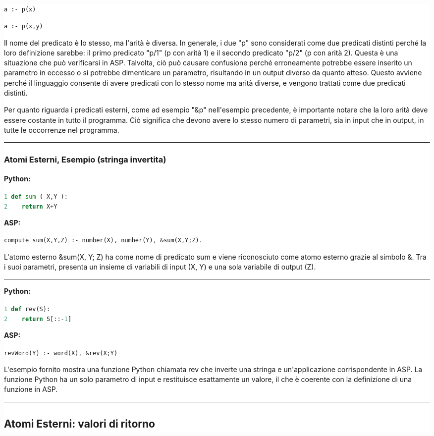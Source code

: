 `a :- p(x)`

`a :- p(x,y)`

Il nome del predicato è lo stesso, ma l'arità è diversa. In generale, i due "p" sono considerati come due predicati distinti perché la loro definizione sarebbe: il primo predicato "p/1" (p con arità 1) e il secondo predicato "p/2" (p con arità 2). Questa è una situazione che può verificarsi in ASP. Talvolta, ciò può causare confusione perché erroneamente potrebbe essere inserito un parametro in eccesso o si potrebbe dimenticare un parametro, risultando in un output diverso da quanto atteso. Questo avviene perché il linguaggio consente di avere predicati con lo stesso nome ma arità diverse, e vengono trattati come due predicati distinti.

Per quanto riguarda i predicati esterni, come ad esempio "&p" nell'esempio precedente, è importante notare che la loro arità deve essere costante in tutto il programma. Ciò significa che devono avere lo stesso numero di parametri, sia in input che in output, in tutte le occorrenze nel programma.

---

### Atomi Esterni, Esempio (stringa invertita)

**Python:**
```python
1 def sum ( X,Y ):
2    return X+Y
```

**ASP:**

```asp
compute sum(X,Y,Z) :- number(X), number(Y), &sum(X,Y;Z).
```


L'atomo esterno &sum(X, Y; Z) ha come nome di predicato sum e viene riconosciuto come atomo esterno grazie al simbolo &. Tra i suoi parametri, presenta un insieme di variabili di input (X, Y) e una sola variabile di output (Z).

---

**Python:**

```python
1 def rev(S):
2    return S[::-1]
```

**ASP:**

```asp
revWord(Y) :- word(X), &rev(X;Y)
```

L'esempio fornito mostra una funzione Python chiamata rev che inverte una stringa e un'applicazione corrispondente in ASP. La funzione Python ha un solo parametro di input e restituisce esattamente un valore, il che è coerente con la definizione di una funzione in ASP.

---

## Atomi Esterni: valori di ritorno
